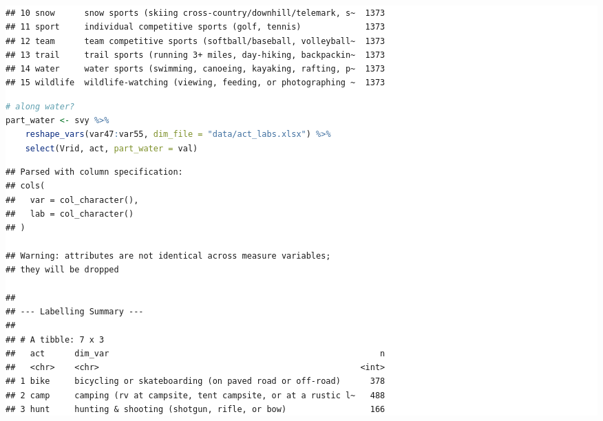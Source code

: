     ## 10 snow      snow sports (skiing cross-country/downhill/telemark, s~  1373
    ## 11 sport     individual competitive sports (golf, tennis)             1373
    ## 12 team      team competitive sports (softball/baseball, volleyball~  1373
    ## 13 trail     trail sports (running 3+ miles, day-hiking, backpackin~  1373
    ## 14 water     water sports (swimming, canoeing, kayaking, rafting, p~  1373
    ## 15 wildlife  wildlife-watching (viewing, feeding, or photographing ~  1373

``` r
# along water?
part_water <- svy %>%
    reshape_vars(var47:var55, dim_file = "data/act_labs.xlsx") %>%
    select(Vrid, act, part_water = val)
```

    ## Parsed with column specification:
    ## cols(
    ##   var = col_character(),
    ##   lab = col_character()
    ## )

    ## Warning: attributes are not identical across measure variables;
    ## they will be dropped

    ## 
    ## --- Labelling Summary ---
    ## 
    ## # A tibble: 7 x 3
    ##   act      dim_var                                                       n
    ##   <chr>    <chr>                                                     <int>
    ## 1 bike     bicycling or skateboarding (on paved road or off-road)      378
    ## 2 camp     camping (rv at campsite, tent campsite, or at a rustic l~   488
    ## 3 hunt     hunting & shooting (shotgun, rifle, or bow)                 166